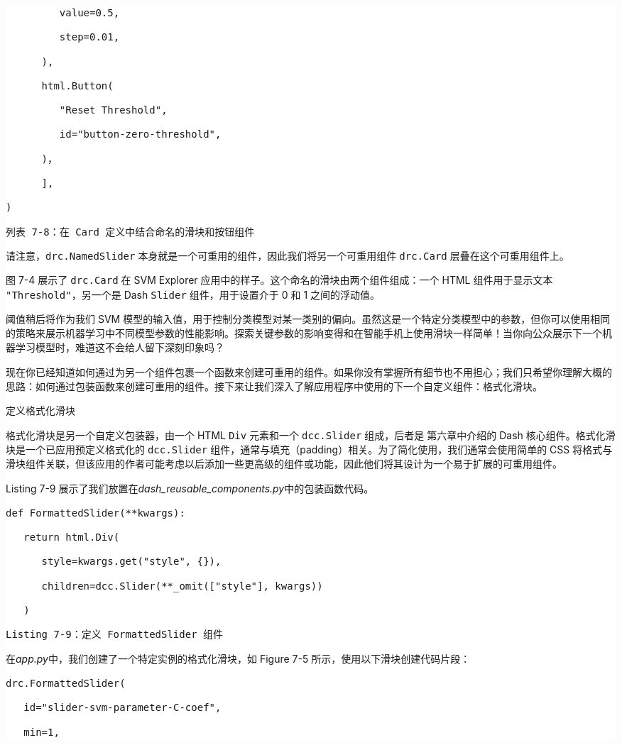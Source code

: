 <samp class="SANS_TheSansMonoCd_W5Regular_11">         value=0.5,</samp>

<samp class="SANS_TheSansMonoCd_W5Regular_11">         step=0.01,</samp>

<samp class="SANS_TheSansMonoCd_W5Regular_11">      ),</samp>

<samp class="SANS_TheSansMonoCd_W5Regular_11">      html.Button(</samp>

<samp class="SANS_TheSansMonoCd_W5Regular_11">         "Reset Threshold",</samp>

<samp class="SANS_TheSansMonoCd_W5Regular_11">         id="button-zero-threshold",</samp>

<samp class="SANS_TheSansMonoCd_W5Regular_11">      )，</samp>

<samp class="SANS_TheSansMonoCd_W5Regular_11">      ],</samp>

<samp class="SANS_TheSansMonoCd_W5Regular_11">)</samp>

<samp class="SANS_Futura_Std_Book_Oblique_I_11">列表 7-8：在 Card 定义中结合命名的滑块和按钮组件</samp>

请注意，<samp class="SANS_TheSansMonoCd_W5Regular_11">drc.NamedSlider</samp> 本身就是一个可重用的组件，因此我们将另一个可重用组件 <samp class="SANS_TheSansMonoCd_W5Regular_11">drc.Card</samp> 层叠在这个可重用组件上。

图 7-4 展示了 <samp class="SANS_TheSansMonoCd_W5Regular_11">drc.Card</samp> 在 SVM Explorer 应用中的样子。这个命名的滑块由两个组件组成：一个 HTML 组件用于显示文本 <samp class="SANS_TheSansMonoCd_W5Regular_11">"Threshold"</samp>，另一个是 Dash <samp class="SANS_TheSansMonoCd_W5Regular_11">Slider</samp> 组件，用于设置介于 0 和 1 之间的浮动值。

阈值稍后将作为我们 SVM 模型的输入值，用于控制分类模型对某一类别的偏向。虽然这是一个特定分类模型中的参数，但你可以使用相同的策略来展示机器学习中不同模型参数的性能影响。探索关键参数的影响变得和在智能手机上使用滑块一样简单！当你向公众展示下一个机器学习模型时，难道这不会给人留下深刻印象吗？

现在你已经知道如何通过为另一个组件包裹一个函数来创建可重用的组件。如果你没有掌握所有细节也不用担心；我们只希望你理解大概的思路：如何通过包装函数来创建可重用的组件。接下来让我们深入了解应用程序中使用的下一个自定义组件：格式化滑块。

<samp class="SANS_Futura_Std_Bold_Condensed_Oblique_I_11">定义格式化滑块</samp>

格式化滑块是另一个自定义包装器，由一个 HTML <samp class="SANS_TheSansMonoCd_W5Regular_11">Div</samp> 元素和一个 <samp class="SANS_TheSansMonoCd_W5Regular_11">dcc.Slider</samp> 组成，后者是 第六章中介绍的 Dash 核心组件。格式化滑块是一个已应用预定义格式化的 <samp class="SANS_TheSansMonoCd_W5Regular_11">dcc.Slider</samp> 组件，通常与填充（padding）相关。为了简化使用，我们通常会使用简单的 CSS 将格式与滑块组件关联，但该应用的作者可能考虑以后添加一些更高级的组件或功能，因此他们将其设计为一个易于扩展的可重用组件。

Listing 7-9 展示了我们放置在*dash_reusable_components.py*中的包装函数代码。

<samp class="SANS_TheSansMonoCd_W5Regular_11">def FormattedSlider(**kwargs):</samp>

<samp class="SANS_TheSansMonoCd_W5Regular_11">   return html.Div(</samp>

<samp class="SANS_TheSansMonoCd_W5Regular_11">      style=kwargs.get("style", {}),</samp>

<samp class="SANS_TheSansMonoCd_W5Regular_11">      children=</samp><samp class="SANS_TheSansMonoCd_W5Regular_11">dcc.Slider(**_omit(["style"], kwargs))</samp>

<samp class="SANS_TheSansMonoCd_W5Regular_11">   )</samp>

<samp class="SANS_Futura_Std_Book_Oblique_I_11">Listing 7-9：定义 FormattedSlider 组件</samp>

在*app.py*中，我们创建了一个特定实例的格式化滑块，如 Figure 7-5 所示，使用以下滑块创建代码片段：

<samp class="SANS_TheSansMonoCd_W5Regular_11">drc.FormattedSlider(</samp>

<samp class="SANS_TheSansMonoCd_W5Regular_11">   id="slider-svm-parameter-C-coef",</samp>

<samp class="SANS_TheSansMonoCd_W5Regular_11">   min=1,</samp>
